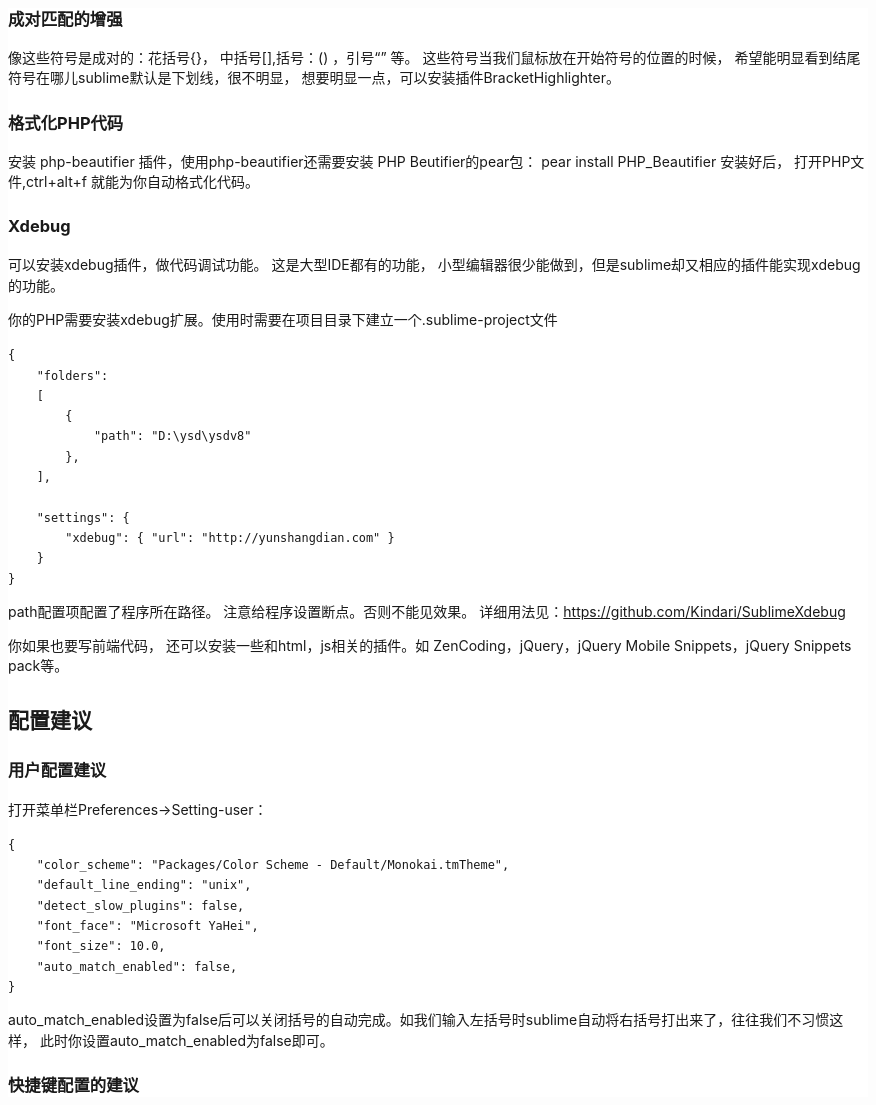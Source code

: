 ### 成对匹配的增强

像这些符号是成对的：花括号{}， 中括号[],括号：() ，引号“” 等。 这些符号当我们鼠标放在开始符号的位置的时候， 希望能明显看到结尾符号在哪儿sublime默认是下划线，很不明显， 想要明显一点，可以安装插件BracketHighlighter。

### 格式化PHP代码

安装 php-beautifier 插件，使用php-beautifier还需要安装 PHP Beutifier的pear包：
pear install PHP_Beautifier
安装好后， 打开PHP文件,ctrl+alt+f 就能为你自动格式化代码。

### Xdebug

可以安装xdebug插件，做代码调试功能。 这是大型IDE都有的功能， 小型编辑器很少能做到，但是sublime却又相应的插件能实现xdebug的功能。

你的PHP需要安装xdebug扩展。使用时需要在项目目录下建立一个.sublime-project文件

    {
        "folders":
        [
            {
                "path": "D:\ysd\ysdv8"
            },
        ],

        "settings": {
            "xdebug": { "url": "http://yunshangdian.com" }
        }
    }


path配置项配置了程序所在路径。
注意给程序设置断点。否则不能见效果。 详细用法见：https://github.com/Kindari/SublimeXdebug

你如果也要写前端代码， 还可以安装一些和html，js相关的插件。如 ZenCoding，jQuery，jQuery Mobile Snippets，jQuery Snippets pack等。

配置建议
----------

### 用户配置建议

打开菜单栏Preferences->Setting-user：

    {
        "color_scheme": "Packages/Color Scheme - Default/Monokai.tmTheme",
        "default_line_ending": "unix",
        "detect_slow_plugins": false,
        "font_face": "Microsoft YaHei",
        "font_size": 10.0,
        "auto_match_enabled": false,
    }

auto_match_enabled设置为false后可以关闭括号的自动完成。如我们输入左括号时sublime自动将右括号打出来了，往往我们不习惯这样， 此时你设置auto_match_enabled为false即可。

### 快捷键配置的建议
